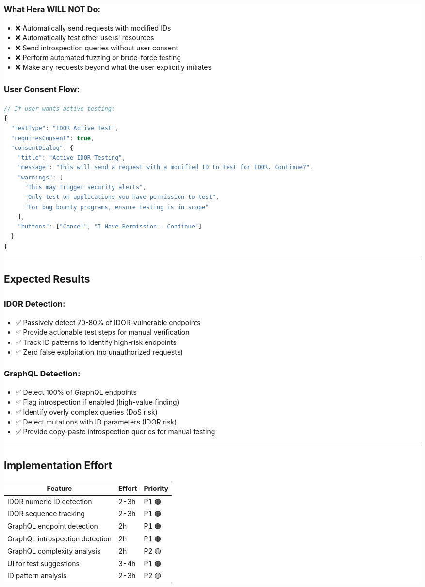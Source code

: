 ### What Hera WILL NOT Do:
- ❌ Automatically send requests with modified IDs
- ❌ Automatically test other users' resources
- ❌ Send introspection queries without user consent
- ❌ Perform automated fuzzing or brute-force testing
- ❌ Make any requests beyond what the user explicitly initiates

### User Consent Flow:

```javascript
// If user wants active testing:
{
  "testType": "IDOR Active Test",
  "requiresConsent": true,
  "consentDialog": {
    "title": "Active IDOR Testing",
    "message": "This will send a request with a modified ID to test for IDOR. Continue?",
    "warnings": [
      "This may trigger security alerts",
      "Only test on applications you have permission to test",
      "For bug bounty programs, ensure testing is in scope"
    ],
    "buttons": ["Cancel", "I Have Permission - Continue"]
  }
}
```

---

## Expected Results

### IDOR Detection:
- ✅ Passively detect 70-80% of IDOR-vulnerable endpoints
- ✅ Provide actionable test steps for manual verification
- ✅ Track ID patterns to identify high-risk endpoints
- ✅ Zero false exploitation (no unauthorized requests)

### GraphQL Detection:
- ✅ Detect 100% of GraphQL endpoints
- ✅ Flag introspection if enabled (high-value finding)
- ✅ Identify overly complex queries (DoS risk)
- ✅ Detect mutations with ID parameters (IDOR risk)
- ✅ Provide copy-paste introspection queries for manual testing

---

## Implementation Effort

| Feature | Effort | Priority |
|---------|--------|----------|
| IDOR numeric ID detection | 2-3h | P1 🟠 |
| IDOR sequence tracking | 2-3h | P1 🟠 |
| GraphQL endpoint detection | 2h | P1 🟠 |
| GraphQL introspection detection | 2h | P1 🟠 |
| GraphQL complexity analysis | 2h | P2 🟡 |
| UI for test suggestions | 3-4h | P1 🟠 |
| ID pattern analysis | 2-3h | P2 🟡 |
